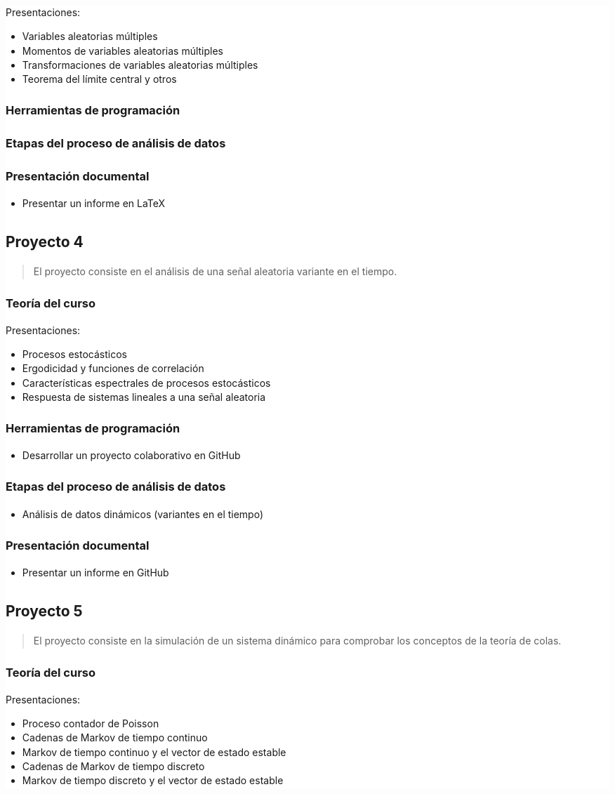 Presentaciones:

- Variables aleatorias múltiples
- Momentos de variables aleatorias múltiples
- Transformaciones de variables aleatorias múltiples
- Teorema del límite central y otros

### Herramientas de programación

### Etapas del proceso de análisis de datos

### Presentación documental

- Presentar un informe en LaTeX

## Proyecto 4

> El proyecto consiste en el análisis de una señal aleatoria variante en el tiempo.

### Teoría del curso

Presentaciones:

- Procesos estocásticos
- Ergodicidad y funciones de correlación
- Características espectrales de procesos estocásticos
- Respuesta de sistemas lineales a una señal aleatoria

### Herramientas de programación

- Desarrollar un proyecto colaborativo en GitHub

### Etapas del proceso de análisis de datos

- Análisis de datos dinámicos (variantes en el tiempo)

### Presentación documental

- Presentar un informe en GitHub

## Proyecto 5

> El proyecto consiste en la simulación de un sistema dinámico para comprobar los conceptos de la teoría de colas.

### Teoría del curso

Presentaciones:

- Proceso contador de Poisson
- Cadenas de Markov de tiempo continuo
- Markov de tiempo continuo y el vector de estado estable
- Cadenas de Markov de tiempo discreto
- Markov de tiempo discreto y el vector de estado estable
